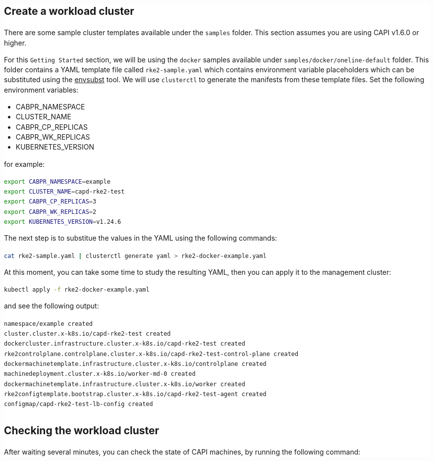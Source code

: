 ## Create a workload cluster

There are some sample cluster templates available under the `samples` folder. This section assumes you are using CAPI v1.6.0 or higher.

For this `Getting Started` section, we will be using the `docker` samples available under `samples/docker/oneline-default` folder. This folder contains a YAML template file called `rke2-sample.yaml` which contains environment variable placeholders which can be substituted using the [envsubst](https://github.com/a8m/envsubst/releases) tool. We will use `clusterctl` to generate the manifests from these template files.
Set the following environment variables:
- CABPR_NAMESPACE
- CLUSTER_NAME
- CABPR_CP_REPLICAS
- CABPR_WK_REPLICAS
- KUBERNETES_VERSION

for example:

```bash
export CABPR_NAMESPACE=example
export CLUSTER_NAME=capd-rke2-test
export CABPR_CP_REPLICAS=3
export CABPR_WK_REPLICAS=2
export KUBERNETES_VERSION=v1.24.6 
```

The next step is to substitue the values in the YAML using the following commands:

```bash
cat rke2-sample.yaml | clusterctl generate yaml > rke2-docker-example.yaml
```

At this moment, you can take some time to study the resulting YAML, then you can apply it to the management cluster:

```bash
kubectl apply -f rke2-docker-example.yaml
```
and see the following output:
```
namespace/example created
cluster.cluster.x-k8s.io/capd-rke2-test created
dockercluster.infrastructure.cluster.x-k8s.io/capd-rke2-test created
rke2controlplane.controlplane.cluster.x-k8s.io/capd-rke2-test-control-plane created
dockermachinetemplate.infrastructure.cluster.x-k8s.io/controlplane created
machinedeployment.cluster.x-k8s.io/worker-md-0 created
dockermachinetemplate.infrastructure.cluster.x-k8s.io/worker created
rke2configtemplate.bootstrap.cluster.x-k8s.io/capd-rke2-test-agent created
configmap/capd-rke2-test-lb-config created
```

## Checking the workload cluster

After waiting several minutes, you can check the state of CAPI machines, by running the following command:
